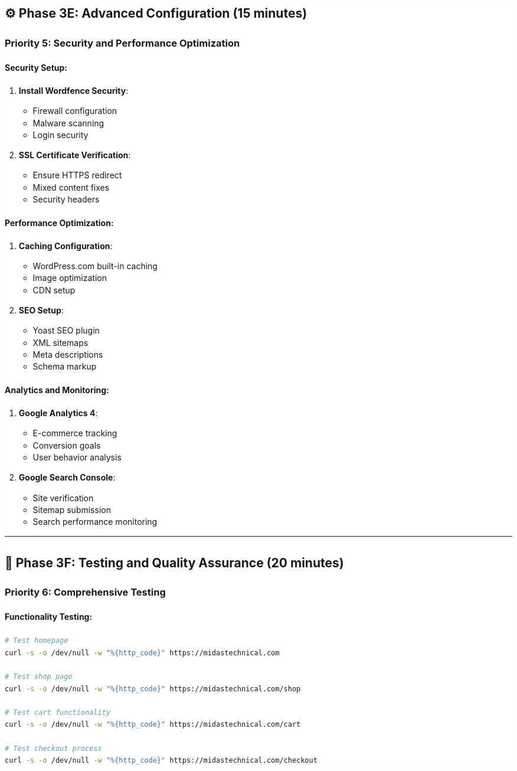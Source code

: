 ## **⚙️ Phase 3E: Advanced Configuration (15 minutes)**

### **Priority 5: Security and Performance Optimization**

#### **Security Setup:**
1. **Install Wordfence Security**:
   - Firewall configuration
   - Malware scanning
   - Login security

2. **SSL Certificate Verification**:
   - Ensure HTTPS redirect
   - Mixed content fixes
   - Security headers

#### **Performance Optimization:**
1. **Caching Configuration**:
   - WordPress.com built-in caching
   - Image optimization
   - CDN setup

2. **SEO Setup**:
   - Yoast SEO plugin
   - XML sitemaps
   - Meta descriptions
   - Schema markup

#### **Analytics and Monitoring:**
1. **Google Analytics 4**:
   - E-commerce tracking
   - Conversion goals
   - User behavior analysis

2. **Google Search Console**:
   - Site verification
   - Sitemap submission
   - Search performance monitoring

---

## **🧪 Phase 3F: Testing and Quality Assurance (20 minutes)**

### **Priority 6: Comprehensive Testing**

#### **Functionality Testing:**
```bash
# Test homepage
curl -s -o /dev/null -w "%{http_code}" https://midastechnical.com

# Test shop page
curl -s -o /dev/null -w "%{http_code}" https://midastechnical.com/shop

# Test cart functionality
curl -s -o /dev/null -w "%{http_code}" https://midastechnical.com/cart

# Test checkout process
curl -s -o /dev/null -w "%{http_code}" https://midastechnical.com/checkout
```
